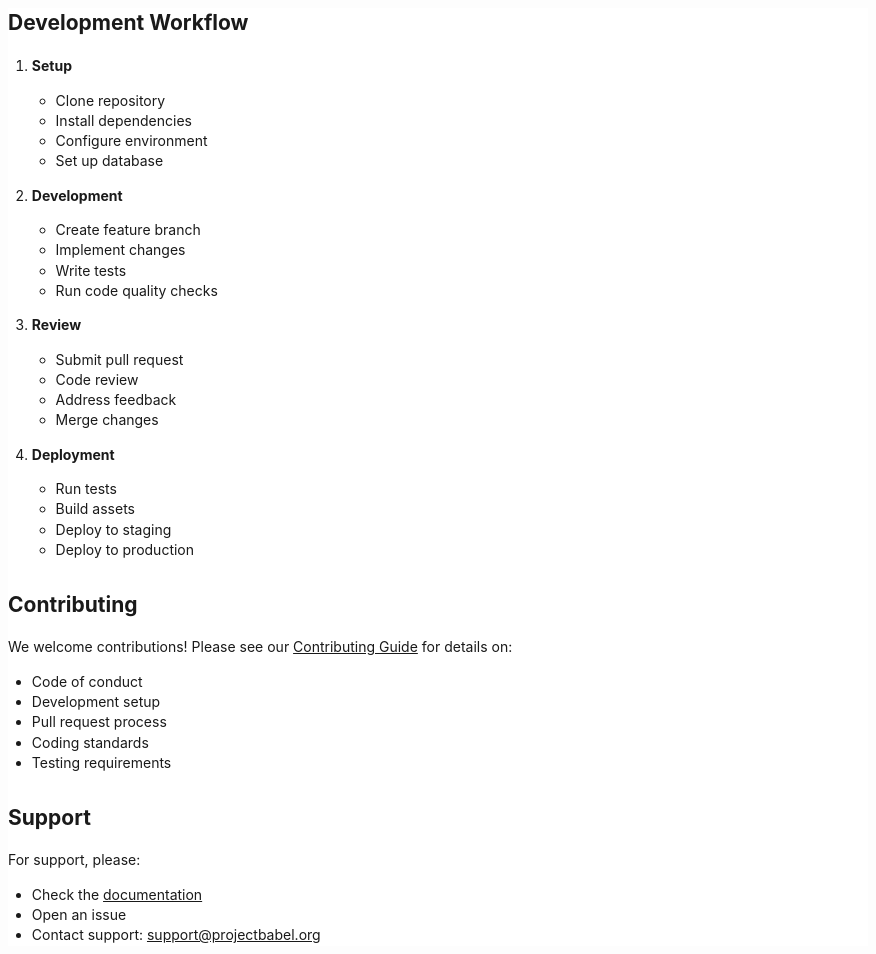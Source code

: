 ## Development Workflow

1. **Setup**
   - Clone repository
   - Install dependencies
   - Configure environment
   - Set up database

2. **Development**
   - Create feature branch
   - Implement changes
   - Write tests
   - Run code quality checks

3. **Review**
   - Submit pull request
   - Code review
   - Address feedback
   - Merge changes

4. **Deployment**
   - Run tests
   - Build assets
   - Deploy to staging
   - Deploy to production

## Contributing

We welcome contributions! Please see our [Contributing Guide](docs/development/contributing.md) for details on:
- Code of conduct
- Development setup
- Pull request process
- Coding standards
- Testing requirements

## Support

For support, please:
- Check the [documentation](../README.md)
- Open an issue
- Contact support: support@projectbabel.org 